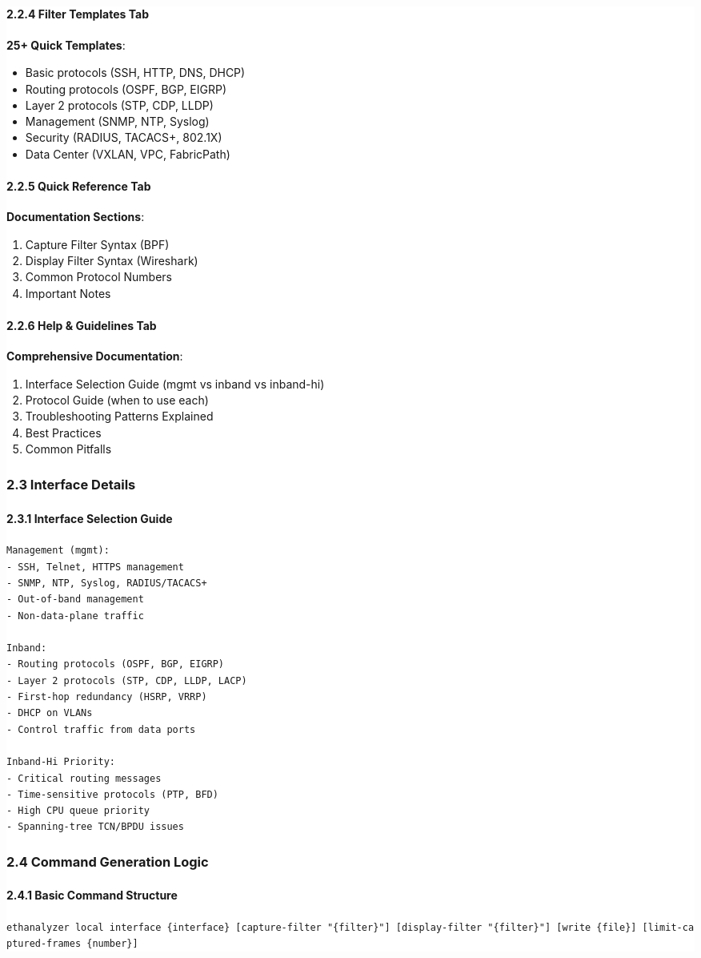 #### 2.2.4 Filter Templates Tab
**25+ Quick Templates**:
- Basic protocols (SSH, HTTP, DNS, DHCP)
- Routing protocols (OSPF, BGP, EIGRP)
- Layer 2 protocols (STP, CDP, LLDP)
- Management (SNMP, NTP, Syslog)
- Security (RADIUS, TACACS+, 802.1X)
- Data Center (VXLAN, VPC, FabricPath)

#### 2.2.5 Quick Reference Tab
**Documentation Sections**:
1. Capture Filter Syntax (BPF)
2. Display Filter Syntax (Wireshark)
3. Common Protocol Numbers
4. Important Notes

#### 2.2.6 Help & Guidelines Tab
**Comprehensive Documentation**:
1. Interface Selection Guide (mgmt vs inband vs inband-hi)
2. Protocol Guide (when to use each)
3. Troubleshooting Patterns Explained
4. Best Practices
5. Common Pitfalls

### 2.3 Interface Details

#### 2.3.1 Interface Selection Guide
```
Management (mgmt):
- SSH, Telnet, HTTPS management
- SNMP, NTP, Syslog, RADIUS/TACACS+
- Out-of-band management
- Non-data-plane traffic

Inband:
- Routing protocols (OSPF, BGP, EIGRP)
- Layer 2 protocols (STP, CDP, LLDP, LACP)
- First-hop redundancy (HSRP, VRRP)
- DHCP on VLANs
- Control traffic from data ports

Inband-Hi Priority:
- Critical routing messages
- Time-sensitive protocols (PTP, BFD)
- High CPU queue priority
- Spanning-tree TCN/BPDU issues
```

### 2.4 Command Generation Logic

#### 2.4.1 Basic Command Structure
```
ethanalyzer local interface {interface} [capture-filter "{filter}"] [display-filter "{filter}"] [write {file}] [limit-captured-frames {number}]
```
